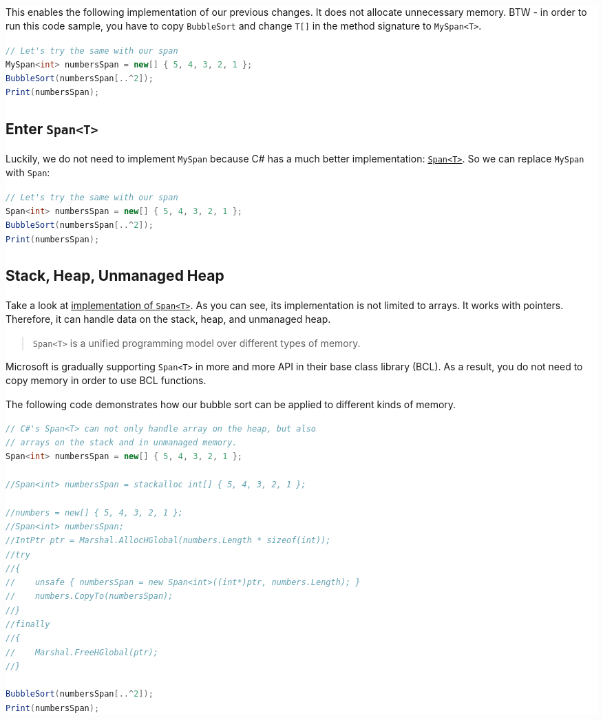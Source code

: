 This enables the following implementation of our previous changes. It does not allocate unnecessary memory. BTW - in order to run this code sample, you have to copy `BubbleSort` and change `T[]` in the method signature to `MySpan<T>`.

```csharp
// Let's try the same with our span
MySpan<int> numbersSpan = new[] { 5, 4, 3, 2, 1 };
BubbleSort(numbersSpan[..^2]);
Print(numbersSpan);
```

## Enter `Span<T>`

Luckily, we do not need to implement `MySpan` because C# has a much better implementation: [`Span<T>`](https://source.dot.net/#System.Private.CoreLib/Span.cs,32). So we can replace `MySpan` with `Span`:

```csharp
// Let's try the same with our span
Span<int> numbersSpan = new[] { 5, 4, 3, 2, 1 };
BubbleSort(numbersSpan[..^2]);
Print(numbersSpan);
```

## Stack, Heap, Unmanaged Heap

Take a look at [implementation of `Span<T>`](https://source.dot.net/#System.Private.CoreLib/Span.cs,32). As you can see, its implementation is not limited to arrays. It works with pointers. Therefore, it can handle data on the stack, heap, and unmanaged heap.

> `Span<T>` is a unified programming model over different types of memory.

Microsoft is gradually supporting `Span<T>` in more and more API in their base class library (BCL). As a result, you do not need to copy memory in order to use BCL functions.

The following code demonstrates how our bubble sort can be applied to different kinds of memory.

```csharp
// C#'s Span<T> can not only handle array on the heap, but also
// arrays on the stack and in unmanaged memory.
Span<int> numbersSpan = new[] { 5, 4, 3, 2, 1 };

//Span<int> numbersSpan = stackalloc int[] { 5, 4, 3, 2, 1 };

//numbers = new[] { 5, 4, 3, 2, 1 };
//Span<int> numbersSpan;
//IntPtr ptr = Marshal.AllocHGlobal(numbers.Length * sizeof(int));
//try
//{
//    unsafe { numbersSpan = new Span<int>((int*)ptr, numbers.Length); }
//    numbers.CopyTo(numbersSpan);
//}
//finally
//{
//    Marshal.FreeHGlobal(ptr);
//}

BubbleSort(numbersSpan[..^2]);
Print(numbersSpan);
```
